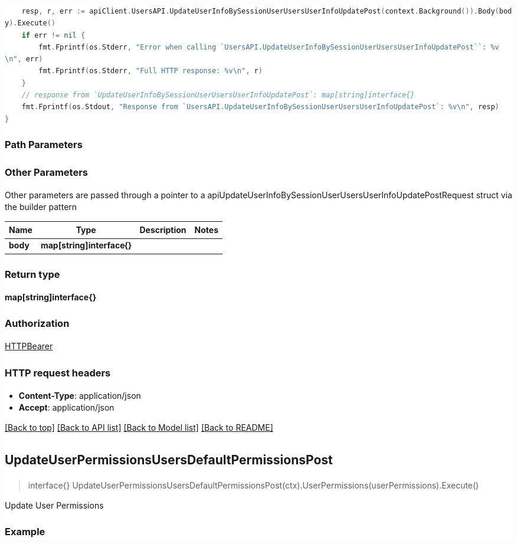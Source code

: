 ```go
	resp, r, err := apiClient.UsersAPI.UpdateUserInfoBySessionUserUsersUserInfoUpdatePost(context.Background()).Body(body).Execute()
	if err != nil {
		fmt.Fprintf(os.Stderr, "Error when calling `UsersAPI.UpdateUserInfoBySessionUserUsersUserInfoUpdatePost``: %v\n", err)
		fmt.Fprintf(os.Stderr, "Full HTTP response: %v\n", r)
	}
	// response from `UpdateUserInfoBySessionUserUsersUserInfoUpdatePost`: map[string]interface{}
	fmt.Fprintf(os.Stdout, "Response from `UsersAPI.UpdateUserInfoBySessionUserUsersUserInfoUpdatePost`: %v\n", resp)
}
```

### Path Parameters



### Other Parameters

Other parameters are passed through a pointer to a apiUpdateUserInfoBySessionUserUsersUserInfoUpdatePostRequest struct via the builder pattern


Name | Type | Description  | Notes
------------- | ------------- | ------------- | -------------
 **body** | **map[string]interface{}** |  | 

### Return type

**map[string]interface{}**

### Authorization

[HTTPBearer](../README.md#HTTPBearer)

### HTTP request headers

- **Content-Type**: application/json
- **Accept**: application/json

[[Back to top]](#) [[Back to API list]](../README.md#documentation-for-api-endpoints)
[[Back to Model list]](../README.md#documentation-for-models)
[[Back to README]](../README.md)


## UpdateUserPermissionsUsersDefaultPermissionsPost

> interface{} UpdateUserPermissionsUsersDefaultPermissionsPost(ctx).UserPermissions(userPermissions).Execute()

Update User Permissions

### Example
